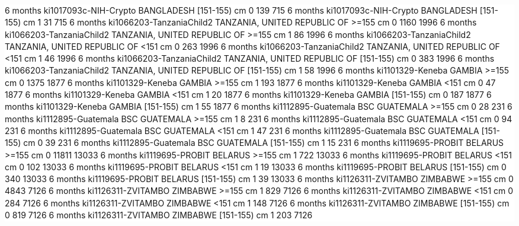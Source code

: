 6 months    ki1017093c-NIH-Crypto      BANGLADESH                     [151-155) cm          0      139     715
6 months    ki1017093c-NIH-Crypto      BANGLADESH                     [151-155) cm          1       31     715
6 months    ki1066203-TanzaniaChild2   TANZANIA, UNITED REPUBLIC OF   >=155 cm              0     1160    1996
6 months    ki1066203-TanzaniaChild2   TANZANIA, UNITED REPUBLIC OF   >=155 cm              1       86    1996
6 months    ki1066203-TanzaniaChild2   TANZANIA, UNITED REPUBLIC OF   <151 cm               0      263    1996
6 months    ki1066203-TanzaniaChild2   TANZANIA, UNITED REPUBLIC OF   <151 cm               1       46    1996
6 months    ki1066203-TanzaniaChild2   TANZANIA, UNITED REPUBLIC OF   [151-155) cm          0      383    1996
6 months    ki1066203-TanzaniaChild2   TANZANIA, UNITED REPUBLIC OF   [151-155) cm          1       58    1996
6 months    ki1101329-Keneba           GAMBIA                         >=155 cm              0     1375    1877
6 months    ki1101329-Keneba           GAMBIA                         >=155 cm              1      193    1877
6 months    ki1101329-Keneba           GAMBIA                         <151 cm               0       47    1877
6 months    ki1101329-Keneba           GAMBIA                         <151 cm               1       20    1877
6 months    ki1101329-Keneba           GAMBIA                         [151-155) cm          0      187    1877
6 months    ki1101329-Keneba           GAMBIA                         [151-155) cm          1       55    1877
6 months    ki1112895-Guatemala BSC    GUATEMALA                      >=155 cm              0       28     231
6 months    ki1112895-Guatemala BSC    GUATEMALA                      >=155 cm              1        8     231
6 months    ki1112895-Guatemala BSC    GUATEMALA                      <151 cm               0       94     231
6 months    ki1112895-Guatemala BSC    GUATEMALA                      <151 cm               1       47     231
6 months    ki1112895-Guatemala BSC    GUATEMALA                      [151-155) cm          0       39     231
6 months    ki1112895-Guatemala BSC    GUATEMALA                      [151-155) cm          1       15     231
6 months    ki1119695-PROBIT           BELARUS                        >=155 cm              0    11811   13033
6 months    ki1119695-PROBIT           BELARUS                        >=155 cm              1      722   13033
6 months    ki1119695-PROBIT           BELARUS                        <151 cm               0      102   13033
6 months    ki1119695-PROBIT           BELARUS                        <151 cm               1       19   13033
6 months    ki1119695-PROBIT           BELARUS                        [151-155) cm          0      340   13033
6 months    ki1119695-PROBIT           BELARUS                        [151-155) cm          1       39   13033
6 months    ki1126311-ZVITAMBO         ZIMBABWE                       >=155 cm              0     4843    7126
6 months    ki1126311-ZVITAMBO         ZIMBABWE                       >=155 cm              1      829    7126
6 months    ki1126311-ZVITAMBO         ZIMBABWE                       <151 cm               0      284    7126
6 months    ki1126311-ZVITAMBO         ZIMBABWE                       <151 cm               1      148    7126
6 months    ki1126311-ZVITAMBO         ZIMBABWE                       [151-155) cm          0      819    7126
6 months    ki1126311-ZVITAMBO         ZIMBABWE                       [151-155) cm          1      203    7126
